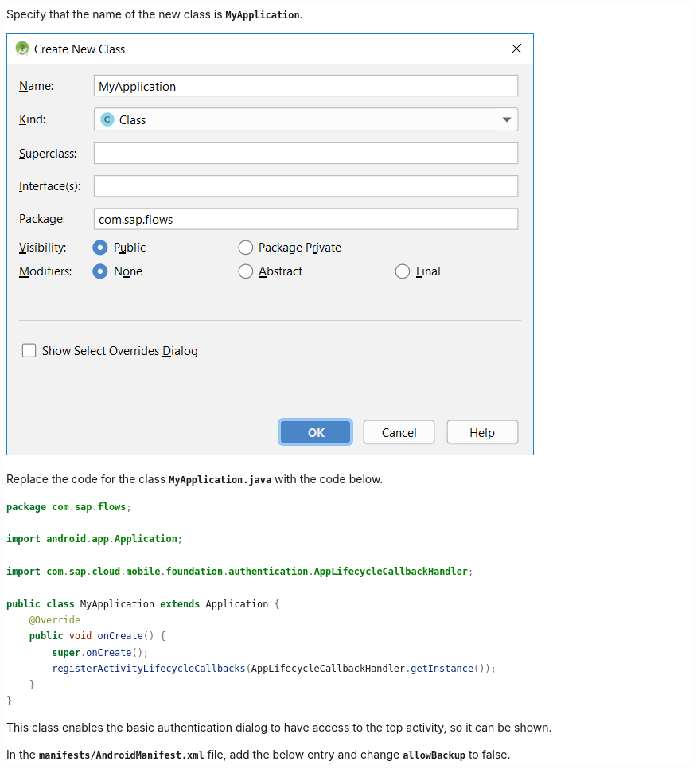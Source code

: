 Specify that the name of the new class is **`MyApplication`**.

![New Java Class Name](new-java-class-name.png)

Replace the code for the class **`MyApplication.java`** with the code below.

```Java
package com.sap.flows;

import android.app.Application;

import com.sap.cloud.mobile.foundation.authentication.AppLifecycleCallbackHandler;

public class MyApplication extends Application {
    @Override
    public void onCreate() {
        super.onCreate();
        registerActivityLifecycleCallbacks(AppLifecycleCallbackHandler.getInstance());
    }
}
```

This class enables the basic authentication dialog to have access to the top activity, so it can be shown.

In the **`manifests/AndroidManifest.xml`** file, add the below entry and change **`allowBackup`** to false.
